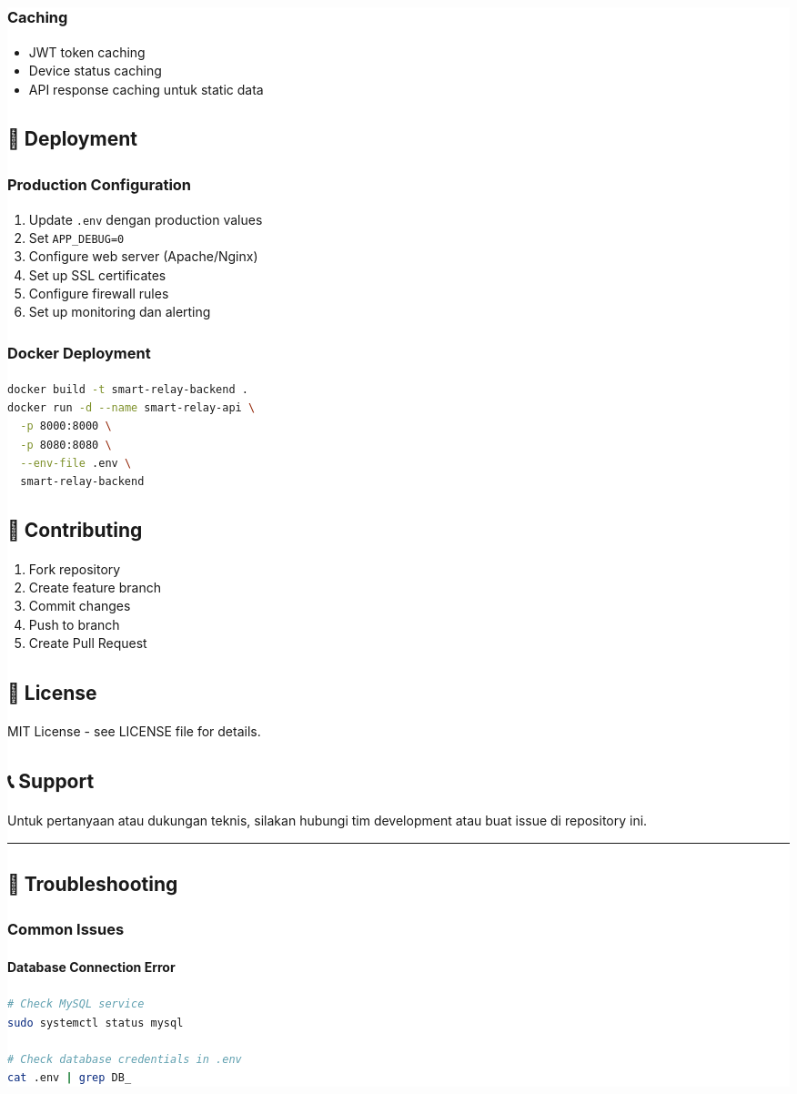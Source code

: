### Caching
- JWT token caching
- Device status caching
- API response caching untuk static data

## 🚀 Deployment

### Production Configuration
1. Update `.env` dengan production values
2. Set `APP_DEBUG=0`
3. Configure web server (Apache/Nginx)
4. Set up SSL certificates
5. Configure firewall rules
6. Set up monitoring dan alerting

### Docker Deployment
```bash
docker build -t smart-relay-backend .
docker run -d --name smart-relay-api \
  -p 8000:8000 \
  -p 8080:8080 \
  --env-file .env \
  smart-relay-backend
```

## 🤝 Contributing

1. Fork repository
2. Create feature branch
3. Commit changes
4. Push to branch
5. Create Pull Request

## 📄 License

MIT License - see LICENSE file for details.

## 📞 Support

Untuk pertanyaan atau dukungan teknis, silakan hubungi tim development atau buat issue di repository ini.

---

## 🔧 Troubleshooting

### Common Issues

#### Database Connection Error
```bash
# Check MySQL service
sudo systemctl status mysql

# Check database credentials in .env
cat .env | grep DB_
```
